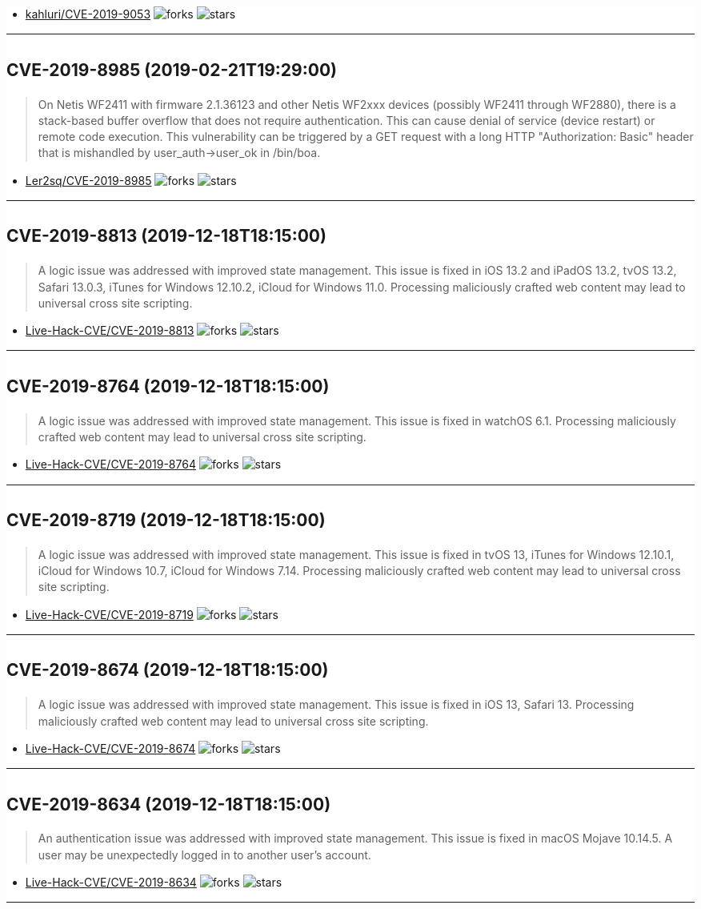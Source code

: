 - [kahluri/CVE-2019-9053](https://github.com/kahluri/CVE-2019-9053)	<img alt="forks" src="https://img.shields.io/github/forks/kahluri/CVE-2019-9053">	<img alt="stars" src="https://img.shields.io/github/stars/kahluri/CVE-2019-9053">

---
## CVE-2019-8985 (2019-02-21T19:29:00)
> On Netis WF2411 with firmware 2.1.36123 and other Netis WF2xxx devices (possibly WF2411 through WF2880), there is a stack-based buffer overflow that does not require authentication. This can cause denial of service (device restart) or remote code execution. This vulnerability can be triggered by a GET request with a long HTTP "Authorization: Basic" header that is mishandled by user_auth->user_ok in /bin/boa.
- [Ler2sq/CVE-2019-8985](https://github.com/Ler2sq/CVE-2019-8985)	<img alt="forks" src="https://img.shields.io/github/forks/Ler2sq/CVE-2019-8985">	<img alt="stars" src="https://img.shields.io/github/stars/Ler2sq/CVE-2019-8985">

---
## CVE-2019-8813 (2019-12-18T18:15:00)
> A logic issue was addressed with improved state management. This issue is fixed in iOS 13.2 and iPadOS 13.2, tvOS 13.2, Safari 13.0.3, iTunes for Windows 12.10.2, iCloud for Windows 11.0. Processing maliciously crafted web content may lead to universal cross site scripting.
- [Live-Hack-CVE/CVE-2019-8813](https://github.com/Live-Hack-CVE/CVE-2019-8813)	<img alt="forks" src="https://img.shields.io/github/forks/Live-Hack-CVE/CVE-2019-8813">	<img alt="stars" src="https://img.shields.io/github/stars/Live-Hack-CVE/CVE-2019-8813">

---
## CVE-2019-8764 (2019-12-18T18:15:00)
> A logic issue was addressed with improved state management. This issue is fixed in watchOS 6.1. Processing maliciously crafted web content may lead to universal cross site scripting.
- [Live-Hack-CVE/CVE-2019-8764](https://github.com/Live-Hack-CVE/CVE-2019-8764)	<img alt="forks" src="https://img.shields.io/github/forks/Live-Hack-CVE/CVE-2019-8764">	<img alt="stars" src="https://img.shields.io/github/stars/Live-Hack-CVE/CVE-2019-8764">

---
## CVE-2019-8719 (2019-12-18T18:15:00)
> A logic issue was addressed with improved state management. This issue is fixed in tvOS 13, iTunes for Windows 12.10.1, iCloud for Windows 10.7, iCloud for Windows 7.14. Processing maliciously crafted web content may lead to universal cross site scripting.
- [Live-Hack-CVE/CVE-2019-8719](https://github.com/Live-Hack-CVE/CVE-2019-8719)	<img alt="forks" src="https://img.shields.io/github/forks/Live-Hack-CVE/CVE-2019-8719">	<img alt="stars" src="https://img.shields.io/github/stars/Live-Hack-CVE/CVE-2019-8719">

---
## CVE-2019-8674 (2019-12-18T18:15:00)
> A logic issue was addressed with improved state management. This issue is fixed in iOS 13, Safari 13. Processing maliciously crafted web content may lead to universal cross site scripting.
- [Live-Hack-CVE/CVE-2019-8674](https://github.com/Live-Hack-CVE/CVE-2019-8674)	<img alt="forks" src="https://img.shields.io/github/forks/Live-Hack-CVE/CVE-2019-8674">	<img alt="stars" src="https://img.shields.io/github/stars/Live-Hack-CVE/CVE-2019-8674">

---
## CVE-2019-8634 (2019-12-18T18:15:00)
> An authentication issue was addressed with improved state management. This issue is fixed in macOS Mojave 10.14.5. A user may be unexpectedly logged in to another user’s account.
- [Live-Hack-CVE/CVE-2019-8634](https://github.com/Live-Hack-CVE/CVE-2019-8634)	<img alt="forks" src="https://img.shields.io/github/forks/Live-Hack-CVE/CVE-2019-8634">	<img alt="stars" src="https://img.shields.io/github/stars/Live-Hack-CVE/CVE-2019-8634">

---